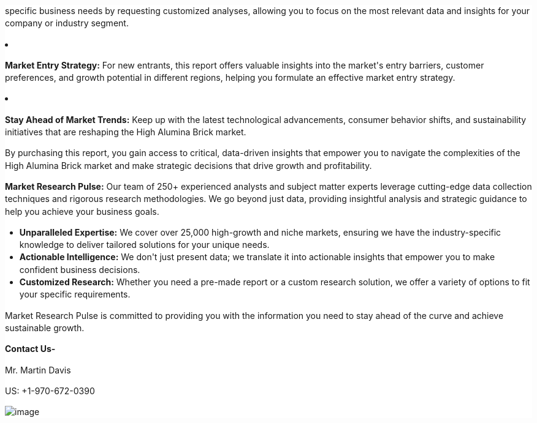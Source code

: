 specific business needs by requesting customized analyses, allowing you to focus on the most relevant data and insights for your company or industry segment.</p></li><li><p><strong>Market Entry Strategy:</strong> For new entrants, this report offers valuable insights into the market's entry barriers, customer preferences, and growth potential in different regions, helping you formulate an effective market entry strategy.</p></li><li><p><strong>Stay Ahead of Market Trends:</strong> Keep up with the latest technological advancements, consumer behavior shifts, and sustainability initiatives that are reshaping the High Alumina Brick market.</p></li></ol><p>By purchasing this report, you gain access to critical, data-driven insights that empower you to navigate the complexities of the High Alumina Brick market and make strategic decisions that drive growth and profitability.</p><p><strong>Market Research Pulse:</strong>&nbsp;Our team of 250+ experienced analysts and subject matter experts leverage cutting-edge data collection techniques and rigorous research methodologies. We go beyond just data, providing insightful analysis and strategic guidance to help you achieve your business goals.</p><ul><li><strong>Unparalleled Expertise:</strong>&nbsp;We cover over 25,000 high-growth and niche markets, ensuring we have the industry-specific knowledge to deliver tailored solutions for your unique needs.</li><li><strong>Actionable Intelligence:</strong>&nbsp;We don't just present data; we translate it into actionable insights that empower you to make confident business decisions.</li><li><strong>Customized Research:</strong>&nbsp;Whether you need a pre-made report or a custom research solution, we offer a variety of options to fit your specific requirements.</li></ul><p>Market Research Pulse is committed to providing you with the information you need to stay ahead of the curve and achieve sustainable growth.</p><p><strong>Contact Us-</strong></p><p>Mr. Martin Davis</p><p>US: +1-970-672-0390</p>
![image](https://github.com/user-attachments/assets/098d5208-74e8-48c3-ae6e-279b587539ad)
